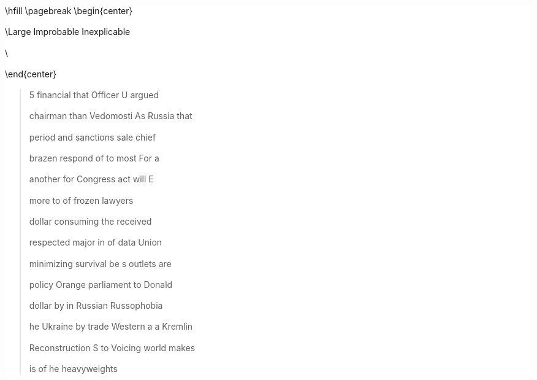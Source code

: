 \hfill
\pagebreak
\begin{center}

\Large Improbable Inexplicable

\

\end{center}

>5
>financial 
>that Officer 
>U argued 
>
>chairman than 
>Vedomosti As 
>Russia that 
>
>period and 
>sanctions 
>sale chief 
>
>brazen 
>respond of to 
>most For a 
>
>another for 
>Congress act 
>will E 
>
>more to of 
>frozen 
>lawyers 
>
>dollar 
>consuming the 
>received 
>
>respected 
>major in 
>of data Union 
>
>minimizing 
>survival be s 
>outlets are 
>
>policy Orange 
>parliament 
>to Donald 
>
>dollar by in 
>Russian 
>Russophobia 
>
>he Ukraine by 
>trade Western 
>a a Kremlin 
>
>Reconstruction
> S to Voicing 
>world makes 
>
>is of he 
>heavyweights 